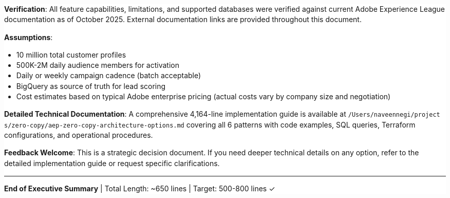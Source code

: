**Verification**: All feature capabilities, limitations, and supported databases were verified against current Adobe Experience League documentation as of October 2025. External documentation links are provided throughout this document.

**Assumptions**:
- 10 million total customer profiles
- 500K-2M daily audience members for activation
- Daily or weekly campaign cadence (batch acceptable)
- BigQuery as source of truth for lead scoring
- Cost estimates based on typical Adobe enterprise pricing (actual costs vary by company size and negotiation)

**Detailed Technical Documentation**: A comprehensive 4,164-line implementation guide is available at `/Users/naveennegi/projects/zero-copy/aep-zero-copy-architecture-options.md` covering all 6 patterns with code examples, SQL queries, Terraform configurations, and operational procedures.

**Feedback Welcome**: This is a strategic decision document. If you need deeper technical details on any option, refer to the detailed implementation guide or request specific clarifications.

---

**End of Executive Summary** | Total Length: ~650 lines | Target: 500-800 lines ✓
